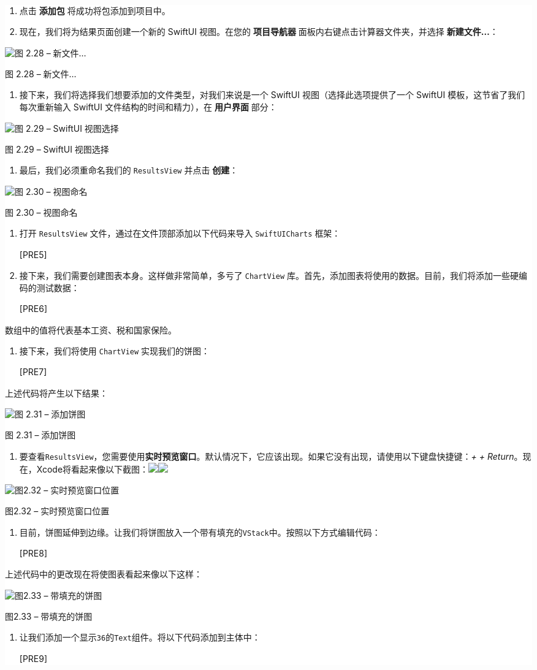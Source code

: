 1.  点击 **添加包** 将成功将包添加到项目中。

1.  现在，我们将为结果页面创建一个新的 SwiftUI 视图。在您的 **项目导航器** 面板内右键点击计算器文件夹，并选择 **新建文件…**：

![图 2.28 – 新文件…](img/B18783_02_28.jpg)

图 2.28 – 新文件…

1.  接下来，我们将选择我们想要添加的文件类型，对我们来说是一个 SwiftUI 视图（选择此选项提供了一个 SwiftUI 模板，这节省了我们每次重新输入 SwiftUI 文件结构的时间和精力），在 **用户界面** 部分：

![图 2.29 – SwiftUI 视图选择](img/B18783_02_29.jpg)

图 2.29 – SwiftUI 视图选择

1.  最后，我们必须重命名我们的 `ResultsView` 并点击 **创建**：

![图 2.30 – 视图命名](img/B18783_02_30.jpg)

图 2.30 – 视图命名

1.  打开 `ResultsView` 文件，通过在文件顶部添加以下代码来导入 `SwiftUICharts` 框架：

    [PRE5]

1.  接下来，我们需要创建图表本身。这样做非常简单，多亏了 `ChartView` 库。首先，添加图表将使用的数据。目前，我们将添加一些硬编码的测试数据：

    [PRE6]

数组中的值将代表基本工资、税和国家保险。

1.  接下来，我们将使用 `ChartView` 实现我们的饼图：

    [PRE7]

上述代码将产生以下结果：

![图 2.31 – 添加饼图](img/B18783_02_31.jpg)

图 2.31 – 添加饼图

1.  要查看`ResultsView`，您需要使用**实时预览窗口**。默认情况下，它应该出现。如果它没有出现，请使用以下键盘快捷键：*+ + Return*。现在，Xcode将看起来像以下截图：![](img/03.jpg)![](img/01.jpg)

![图2.32 – 实时预览窗口位置](img/B18783_02_32.jpg)

图2.32 – 实时预览窗口位置

1.  目前，饼图延伸到边缘。让我们将饼图放入一个带有填充的`VStack`中。按照以下方式编辑代码：

    [PRE8]

上述代码中的更改现在将使图表看起来像以下这样：

![图2.33 – 带填充的饼图](img/B18783_02_33.jpg)

图2.33 – 带填充的饼图

1.  让我们添加一个显示`36`的`Text`组件。将以下代码添加到主体中：

    [PRE9]
